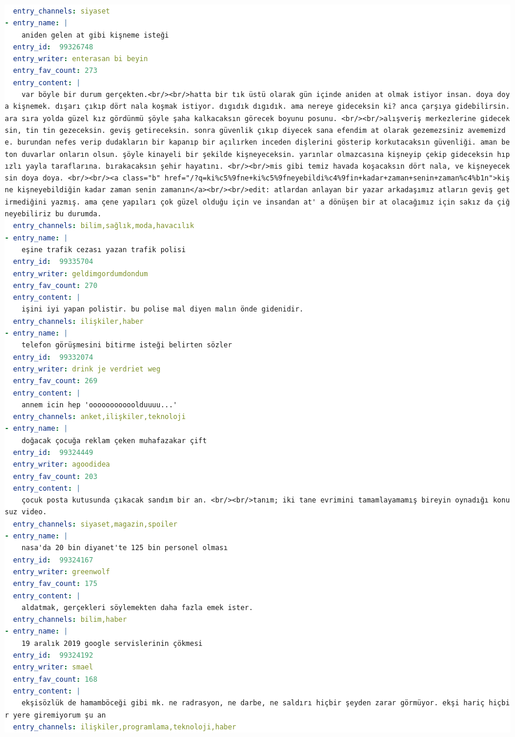 ```yaml
  entry_channels: siyaset
- entry_name: |
    aniden gelen at gibi kişneme isteği
  entry_id:  99326748
  entry_writer: enterasan bi beyin
  entry_fav_count: 273
  entry_content: |
    var böyle bir durum gerçekten.<br/><br/>hatta bir tık üstü olarak gün içinde aniden at olmak istiyor insan. doya doya kişnemek. dışarı çıkıp dört nala koşmak istiyor. dıgıdık dıgıdık. ama nereye gideceksin ki? anca çarşıya gidebilirsin. ara sıra yolda güzel kız gördünmü şöyle şaha kalkacaksın görecek boyunu posunu. <br/><br/>alışveriş merkezlerine gideceksin, tin tin gezeceksin. geviş getireceksin. sonra güvenlik çıkıp diyecek sana efendim at olarak gezemezsiniz avememizde. burundan nefes verip dudakların bir kapanıp bir açılırken inceden dişlerini gösterip korkutacaksın güvenliği. aman beton duvarlar onların olsun. şöyle kinayeli bir şekilde kişneyeceksin. yarınlar olmazcasına kişneyip çekip gideceksin hıpızlı yayla taraflarına. bırakacaksın şehir hayatını. <br/><br/>mis gibi temiz havada koşacaksın dört nala, ve kişneyeceksin doya doya. <br/><br/><a class="b" href="/?q=ki%c5%9fne+ki%c5%9fneyebildi%c4%9fin+kadar+zaman+senin+zaman%c4%b1n">kişne kişneyebildiğin kadar zaman senin zamanın</a><br/><br/>edit: atlardan anlayan bir yazar arkadaşımız atların geviş getirmediğini yazmış. ama çene yapıları çok güzel olduğu için ve insandan at' a dönüşen bir at olacağımız için sakız da çiğneyebiliriz bu durumda.
  entry_channels: bilim,sağlık,moda,havacılık
- entry_name: |
    eşine trafik cezası yazan trafik polisi
  entry_id:  99335704
  entry_writer: geldimgordumdondum
  entry_fav_count: 270
  entry_content: |
    işini iyi yapan polistir. bu polise mal diyen malın önde gidenidir.
  entry_channels: ilişkiler,haber
- entry_name: |
    telefon görüşmesini bitirme isteği belirten sözler
  entry_id:  99332074
  entry_writer: drink je verdriet weg
  entry_fav_count: 269
  entry_content: |
    annem icin hep 'ooooooooooolduuuu...'
  entry_channels: anket,ilişkiler,teknoloji
- entry_name: |
    doğacak çocuğa reklam çeken muhafazakar çift
  entry_id:  99324449
  entry_writer: agoodidea
  entry_fav_count: 203
  entry_content: |
    çocuk posta kutusunda çıkacak sandım bir an. <br/><br/>tanım; iki tane evrimini tamamlayamamış bireyin oynadığı konusuz video.
  entry_channels: siyaset,magazin,spoiler
- entry_name: |
    nasa'da 20 bin diyanet'te 125 bin personel olması
  entry_id:  99324167
  entry_writer: greenwolf
  entry_fav_count: 175
  entry_content: |
    aldatmak, gerçekleri söylemekten daha fazla emek ister.
  entry_channels: bilim,haber
- entry_name: |
    19 aralık 2019 google servislerinin çökmesi
  entry_id:  99324192
  entry_writer: smael
  entry_fav_count: 168
  entry_content: |
    ekşisözlük de hamamböceği gibi mk. ne radrasyon, ne darbe, ne saldırı hiçbir şeyden zarar görmüyor. ekşi hariç hiçbir yere giremiyorum şu an
  entry_channels: ilişkiler,programlama,teknoloji,haber
```